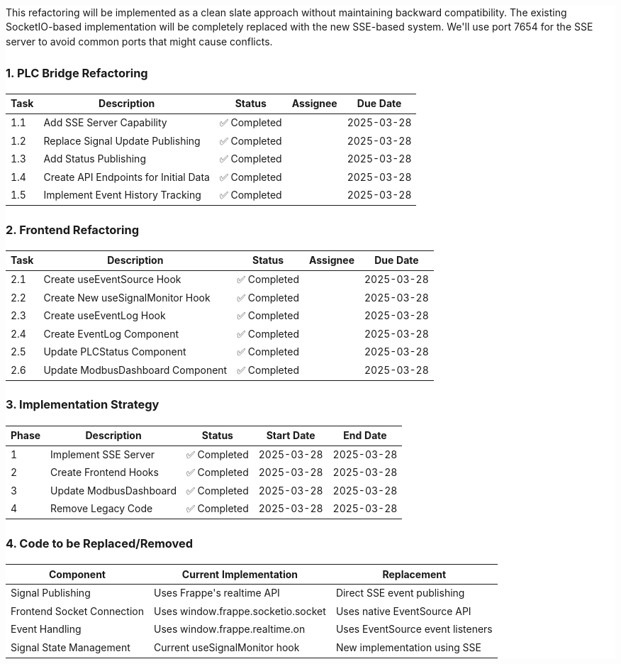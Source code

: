 This refactoring will be implemented as a clean slate approach without maintaining backward compatibility. The existing SocketIO-based implementation will be completely replaced with the new SSE-based system. We'll use port 7654 for the SSE server to avoid common ports that might cause conflicts.

### 1. PLC Bridge Refactoring

| Task | Description | Status | Assignee | Due Date |
|------|-------------|--------|----------|----------|
| 1.1 | Add SSE Server Capability | ✅ Completed | | 2025-03-28 |
| 1.2 | Replace Signal Update Publishing | ✅ Completed | | 2025-03-28 |
| 1.3 | Add Status Publishing | ✅ Completed | | 2025-03-28 |
| 1.4 | Create API Endpoints for Initial Data | ✅ Completed | | 2025-03-28 |
| 1.5 | Implement Event History Tracking | ✅ Completed | | 2025-03-28 |

### 2. Frontend Refactoring

| Task | Description | Status | Assignee | Due Date |
|------|-------------|--------|----------|----------|
| 2.1 | Create useEventSource Hook | ✅ Completed | | 2025-03-28 |
| 2.2 | Create New useSignalMonitor Hook | ✅ Completed | | 2025-03-28 |
| 2.3 | Create useEventLog Hook | ✅ Completed | | 2025-03-28 |
| 2.4 | Create EventLog Component | ✅ Completed | | 2025-03-28 |
| 2.5 | Update PLCStatus Component | ✅ Completed | | 2025-03-28 |
| 2.6 | Update ModbusDashboard Component | ✅ Completed | | 2025-03-28 |

### 3. Implementation Strategy

| Phase | Description | Status | Start Date | End Date |
|-------|-------------|--------|------------|----------|
| 1 | Implement SSE Server | ✅ Completed | 2025-03-28 | 2025-03-28 |
| 2 | Create Frontend Hooks | ✅ Completed | 2025-03-28 | 2025-03-28 |
| 3 | Update ModbusDashboard | ✅ Completed | 2025-03-28 | 2025-03-28 |
| 4 | Remove Legacy Code | ✅ Completed | 2025-03-28 | 2025-03-28 |

### 4. Code to be Replaced/Removed

| Component | Current Implementation | Replacement |
|-----------|------------------------|-------------|
| Signal Publishing | Uses Frappe's realtime API | Direct SSE event publishing |
| Frontend Socket Connection | Uses window.frappe.socketio.socket | Uses native EventSource API |
| Event Handling | Uses window.frappe.realtime.on | Uses EventSource event listeners |
| Signal State Management | Current useSignalMonitor hook | New implementation using SSE |
